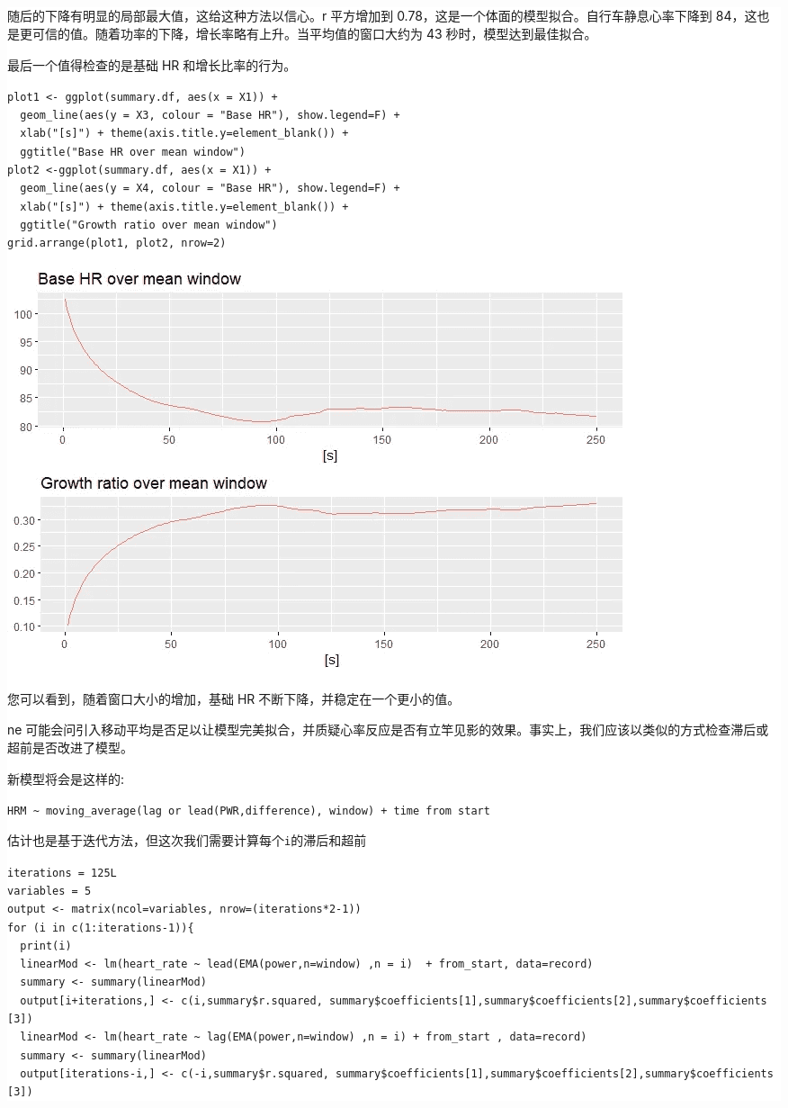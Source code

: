 随后的下降有明显的局部最大值，这给这种方法以信心。r 平方增加到 0.78，这是一个体面的模型拟合。自行车静息心率下降到 84，这也是更可信的值。随着功率的下降，增长率略有上升。当平均值的窗口大约为 43 秒时，模型达到最佳拟合。

最后一个值得检查的是基础 HR 和增长比率的行为。

```
plot1 <- ggplot(summary.df, aes(x = X1)) + 
  geom_line(aes(y = X3, colour = "Base HR"), show.legend=F) +
  xlab("[s]") + theme(axis.title.y=element_blank()) +
  ggtitle("Base HR over mean window")
plot2 <-ggplot(summary.df, aes(x = X1)) + 
  geom_line(aes(y = X4, colour = "Base HR"), show.legend=F) +
  xlab("[s]") + theme(axis.title.y=element_blank()) +
  ggtitle("Growth ratio over mean window")
grid.arrange(plot1, plot2, nrow=2)
```

![](img/7e89f01d6674292ef8b988edd648c04b.png)

您可以看到，随着窗口大小的增加，基础 HR 不断下降，并稳定在一个更小的值。

ne 可能会问引入移动平均是否足以让模型完美拟合，并质疑心率反应是否有立竿见影的效果。事实上，我们应该以类似的方式检查滞后或超前是否改进了模型。

新模型将会是这样的:

```
HRM ~ moving_average(lag or lead(PWR,difference), window) + time from start
```

估计也是基于迭代方法，但这次我们需要计算每个`i`的滞后和超前

```
iterations = 125L
variables = 5
output <- matrix(ncol=variables, nrow=(iterations*2-1))
for (i in c(1:iterations-1)){
  print(i)
  linearMod <- lm(heart_rate ~ lead(EMA(power,n=window) ,n = i)  + from_start, data=record)
  summary <- summary(linearMod)
  output[i+iterations,] <- c(i,summary$r.squared, summary$coefficients[1],summary$coefficients[2],summary$coefficients[3])
  linearMod <- lm(heart_rate ~ lag(EMA(power,n=window) ,n = i) + from_start , data=record)
  summary <- summary(linearMod)
  output[iterations-i,] <- c(-i,summary$r.squared, summary$coefficients[1],summary$coefficients[2],summary$coefficients[3])
```